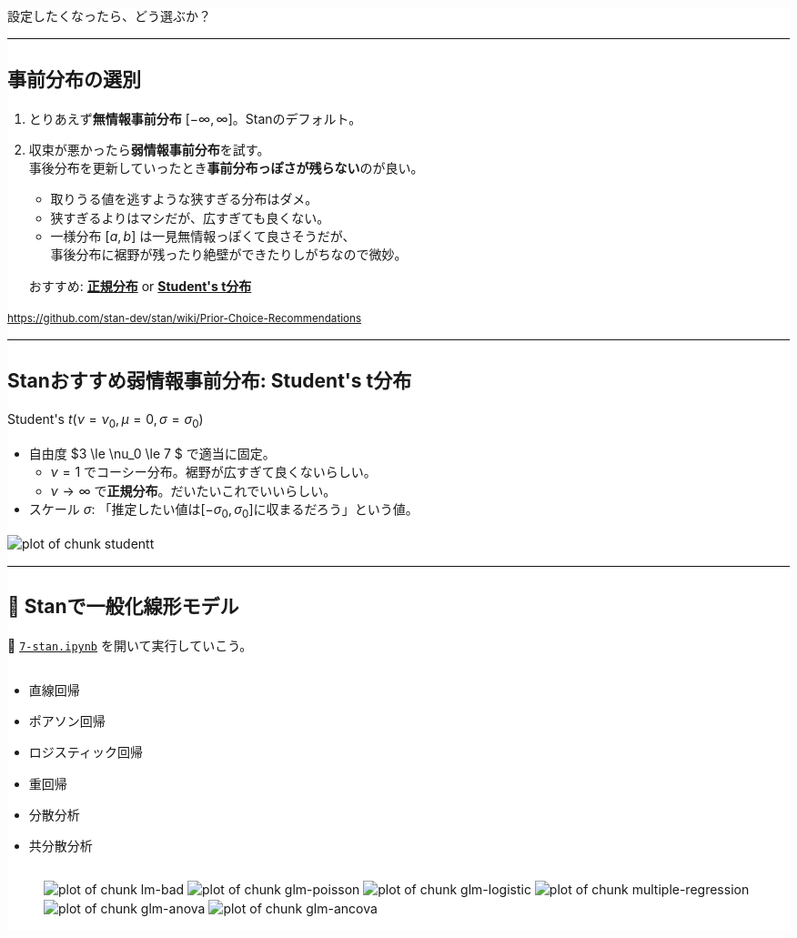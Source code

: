 設定したくなったら、どう選ぶか？

---
## 事前分布の選別

1.  とりあえず**無情報事前分布** $[-\infty, \infty]$。Stanのデフォルト。

1.  収束が悪かったら**弱情報事前分布**を試す。<br>
    事後分布を更新していったとき**事前分布っぽさが残らない**のが良い。

    - 取りうる値を逃すような狭すぎる分布はダメ。
    - 狭すぎるよりはマシだが、広すぎても良くない。
    - 一様分布 $[a, b]$ は一見無情報っぽくて良さそうだが、<br>
      事後分布に裾野が残ったり絶壁ができたりしがちなので微妙。

    おすすめ: [**正規分布**](https://mc-stan.org/docs/functions-reference/normal-distribution.html)
    or [**Student's t分布**](https://mc-stan.org/docs/functions-reference/student-t-distribution.html)

<small><https://github.com/stan-dev/stan/wiki/Prior-Choice-Recommendations></small>


---
## Stanおすすめ弱情報事前分布: Student's t分布

Student's $t(\nu=\nu_0, \mu = 0, \sigma = \sigma_0)$

- 自由度 $3 \le \nu_0 \le 7 $ で適当に固定。
  - $\nu = 1$ でコーシー分布。裾野が広すぎて良くないらしい。
  - $\nu \to \infty$ で**正規分布**。だいたいこれでいいらしい。
- スケール $\sigma$: 「推定したい値は$[-\sigma_0, \sigma_0]$に収まるだろう」という値。

![plot of chunk studentt](./figure/studentt-1.png)


---
## 🔰 Stanで一般化線形モデル

🔰
[`7-stan.ipynb`](7-stan.ipynb)
を開いて実行していこう。

<div class="column-container">
  <div class="column" style="flex-shrink: 2.0;">

- 直線回帰
- ポアソン回帰
- ロジスティック回帰
- 重回帰
- 分散分析
- 共分散分析

  </div>
  <div class="column" style="flex-shrink: 1.0;">
<figure>
<img src="figure/lm-bad-1.png" alt="plot of chunk lm-bad" height=240>
<img src="figure/glm-poisson-1.png" alt="plot of chunk glm-poisson" height=240>
<img src="figure/glm-logistic-1.png" alt="plot of chunk glm-logistic" height=240>
<img src="figure/multiple-regression-1.png" alt="plot of chunk multiple-regression" height=240>
<img src="figure/glm-anova-1.png" alt="plot of chunk glm-anova" height=240>
<img src="figure/glm-ancova-1.png" alt="plot of chunk glm-ancova" height=240>
</figure>
  </div>
</div>